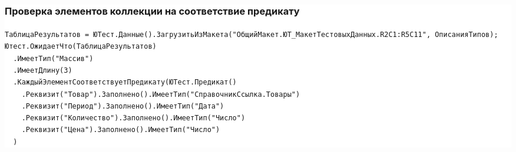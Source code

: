 ### Проверка элементов коллекции на соответствие предикату

```bsl
ТаблицаРезультатов = ЮТест.Данные().ЗагрузитьИзМакета("ОбщийМакет.ЮТ_МакетТестовыхДанных.R2C1:R5C11", ОписанияТипов);
Ютест.ОжидаетЧто(ТаблицаРезультатов)
  .ИмеетТип("Массив")
  .ИмеетДлину(3)
  .КаждыйЭлементСоответствуетПредикату(ЮТест.Предикат()
    .Реквизит("Товар").Заполнено().ИмеетТип("СправочникСсылка.Товары")
    .Реквизит("Период").Заполнено().ИмеетТип("Дата")
    .Реквизит("Количество").Заполнено().ИмеетТип("Число")
    .Реквизит("Цена").Заполнено().ИмеетТип("Число")
  )
```
